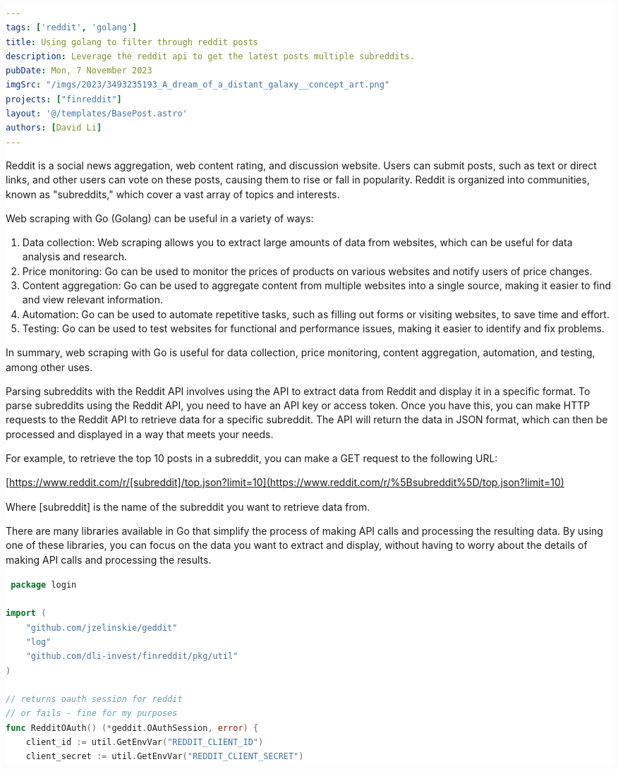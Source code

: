 ```yaml
---
tags: ['reddit', 'golang']
title: Using golang to filter through reddit posts
description: Leverage the reddit api to get the latest posts multiple subreddits.
pubDate: Mon, 7 November 2023
imgSrc: "/imgs/2023/3493235193_A_dream_of_a_distant_galaxy__concept_art.png"
projects: ["finreddit"]
layout: '@/templates/BasePost.astro'
authors: [David Li]
---
```

Reddit is a social news aggregation, web content rating, and discussion website. Users can submit posts, such as text or direct links, and other users can vote on these posts, causing them to rise or fall in popularity. Reddit is organized into communities, known as "subreddits," which cover a vast array of topics and interests.


Web scraping with Go (Golang) can be useful in a variety of ways:

1. Data collection: Web scraping allows you to extract large amounts of data from websites, which can be useful for data analysis and research.
2. Price monitoring: Go can be used to monitor the prices of products on various websites and notify users of price changes.
3. Content aggregation: Go can be used to aggregate content from multiple websites into a single source, making it easier to find and view relevant information.
4. Automation: Go can be used to automate repetitive tasks, such as filling out forms or visiting websites, to save time and effort.
5. Testing: Go can be used to test websites for functional and performance issues, making it easier to identify and fix problems.

In summary, web scraping with Go is useful for data collection, price monitoring, content aggregation, automation, and testing, among other uses.


Parsing subreddits with the Reddit API involves using the API to extract data from Reddit and display it in a specific format. To parse subreddits using the Reddit API, you need to have an API key or access token. Once you have this, you can make HTTP requests to the Reddit API to retrieve data for a specific subreddit. The API will return the data in JSON format, which can then be processed and displayed in a way that meets your needs.

For example, to retrieve the top 10 posts in a subreddit, you can make a GET request to the following URL:

[https://www.reddit.com/r/[subreddit]/top.json?limit=10](https://www.reddit.com/r/%5Bsubreddit%5D/top.json?limit=10)

Where [subreddit] is the name of the subreddit you want to retrieve data from.

There are many libraries available in Go that simplify the process of making API calls and processing the resulting data. By using one of these libraries, you can focus on the data you want to extract and display, without having to worry about the details of making API calls and processing the results.


```go 
 package login 

import (
	"github.com/jzelinskie/geddit"
	"log"
	"github.com/dli-invest/finreddit/pkg/util"
)

// returns oauth session for reddit
// or fails - fine for my purposes
func RedditOAuth() (*geddit.OAuthSession, error) {
	client_id := util.GetEnvVar("REDDIT_CLIENT_ID")
	client_secret := util.GetEnvVar("REDDIT_CLIENT_SECRET")
```